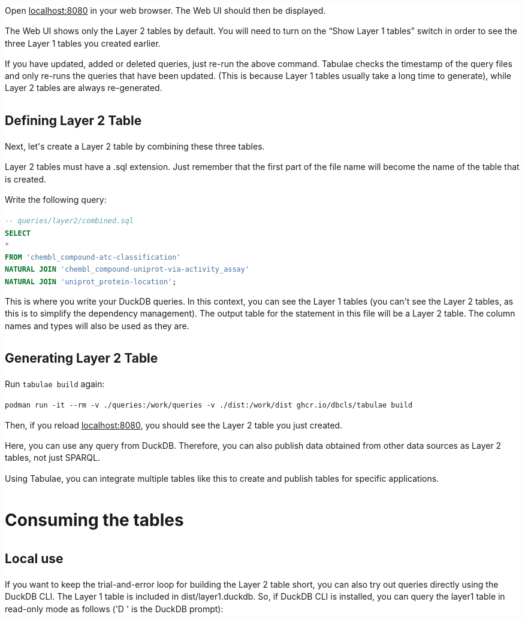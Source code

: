 Open [localhost:8080](http://localhost:8080/) in your web browser. The Web UI should then be displayed.

The Web UI shows only the Layer 2 tables by default. You will need to turn on the “Show Layer 1 tables” switch in order to see the three Layer 1 tables you created earlier.

If you have updated, added or deleted queries, just re-run the above command. Tabulae checks the timestamp of the query files and only re-runs the queries that have been updated. (This is because Layer 1 tables usually take a long time to generate), while Layer 2 tables are always re-generated.

## Defining Layer 2 Table

Next, let's create a Layer 2 table by combining these three tables.

Layer 2 tables must have a .sql extension. Just remember that the first part of the file name will become the name of the table that is created.

Write the following query:

```sql
-- queries/layer2/combined.sql
SELECT
*
FROM 'chembl_compound-atc-classification'
NATURAL JOIN 'chembl_compound-uniprot-via-activity_assay'
NATURAL JOIN 'uniprot_protein-location';
```

This is where you write your DuckDB queries. In this context, you can see the Layer 1 tables (you can't see the Layer 2 tables, as this is to simplify the dependency management). The output table for the statement in this file will be a Layer 2 table. The column names and types will also be used as they are.

## Generating Layer 2 Table

Run `tabulae build` again:

```
podman run -it --rm -v ./queries:/work/queries -v ./dist:/work/dist ghcr.io/dbcls/tabulae build
```

Then, if you reload [localhost:8080](http://localhost:8080/), you should see the Layer 2 table you just created.

Here, you can use any query from DuckDB. Therefore, you can also publish data obtained from other data sources as Layer 2 tables, not just SPARQL.

Using Tabulae, you can integrate multiple tables like this to create and publish tables for specific applications.

# Consuming the tables

## Local use

If you want to keep the trial-and-error loop for building the Layer 2 table short, you can also try out queries directly using the DuckDB CLI. The Layer 1 table is included in dist/layer1.duckdb. So, if DuckDB CLI is installed, you can query the layer1 table in read-only mode as follows ('D ' is the DuckDB prompt):
